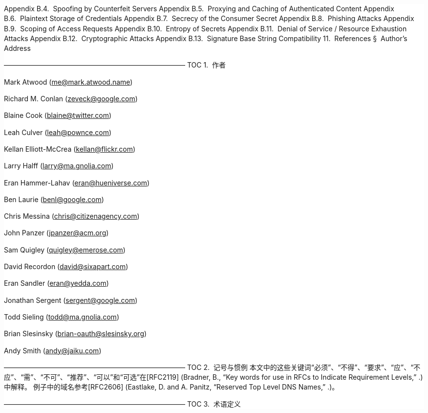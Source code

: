 Appendix B.4.  Spoofing by Counterfeit Servers
Appendix B.5.  Proxying and Caching of Authenticated Content
Appendix B.6.  Plaintext Storage of Credentials
Appendix B.7.  Secrecy of the Consumer Secret
Appendix B.8.  Phishing Attacks
Appendix B.9.  Scoping of Access Requests
Appendix B.10.  Entropy of Secrets
Appendix B.11.  Denial of Service / Resource Exhaustion Attacks
Appendix B.12.  Cryptographic Attacks
Appendix B.13.  Signature Base String Compatibility
11.  References
§  Author’s Address

——————————————————————————–
TOC
1.  作者

Mark Atwood (me@mark.atwood.name)

Richard M. Conlan (zeveck@google.com)

Blaine Cook (blaine@twitter.com)

Leah Culver (leah@pownce.com)

Kellan Elliott-McCrea (kellan@flickr.com)

Larry Halff (larry@ma.gnolia.com)

Eran Hammer-Lahav (eran@hueniverse.com)

Ben Laurie (benl@google.com)

Chris Messina (chris@citizenagency.com)

John Panzer (jpanzer@acm.org)

Sam Quigley (quigley@emerose.com)

David Recordon (david@sixapart.com)

Eran Sandler (eran@yedda.com)

Jonathan Sergent (sergent@google.com)

Todd Sieling (todd@ma.gnolia.com)

Brian Slesinsky (brian-oauth@slesinsky.org)

Andy Smith (andy@jaiku.com)

——————————————————————————–
TOC
2.  记号与惯例
本文中的这些关键词“必须”、“不得”、“要求”、“应”、“不应”、“需”、“不可”、“推荐”、“可以”和“可选”在\[RFC2119\] (Bradner, B., “Key words for use in RFCs to Indicate Requirement Levels,” .)中解释。 例子中的域名参考\[RFC2606\] (Eastlake, D. and A. Panitz, “Reserved Top Level DNS Names,” .)。

——————————————————————————–
TOC
3.  术语定义
